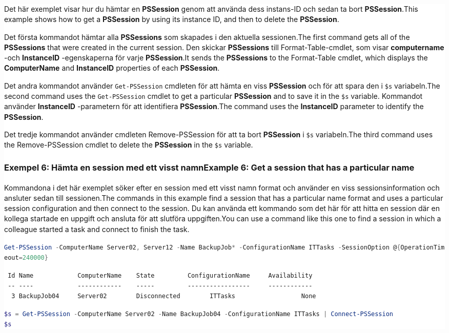 <span data-ttu-id="ce7e3-152">Det här exemplet visar hur du hämtar en **PSSession** genom att använda dess instans-ID och sedan ta bort **PSSession**.</span><span class="sxs-lookup"><span data-stu-id="ce7e3-152">This example shows how to get a **PSSession** by using its instance ID, and then to delete the **PSSession**.</span></span>

<span data-ttu-id="ce7e3-153">Det första kommandot hämtar alla **PSSessions** som skapades i den aktuella sessionen.</span><span class="sxs-lookup"><span data-stu-id="ce7e3-153">The first command gets all of the **PSSessions** that were created in the current session.</span></span> <span data-ttu-id="ce7e3-154">Den skickar **PSSessions** till Format-Table-cmdlet, som visar **computername** -och **InstanceID** -egenskaperna för varje **PSSession**.</span><span class="sxs-lookup"><span data-stu-id="ce7e3-154">It sends the **PSSessions** to the Format-Table cmdlet, which displays the **ComputerName** and **InstanceID** properties of each **PSSession**.</span></span>

<span data-ttu-id="ce7e3-155">Det andra kommandot använder `Get-PSSession` cmdleten för att hämta en viss **PSSession** och för att spara den i `$s` variabeln.</span><span class="sxs-lookup"><span data-stu-id="ce7e3-155">The second command uses the `Get-PSSession` cmdlet to get a particular **PSSession** and to save it in the `$s` variable.</span></span> <span data-ttu-id="ce7e3-156">Kommandot använder **InstanceID** -parametern för att identifiera **PSSession**.</span><span class="sxs-lookup"><span data-stu-id="ce7e3-156">The command uses the **InstanceID** parameter to identify the **PSSession**.</span></span>

<span data-ttu-id="ce7e3-157">Det tredje kommandot använder cmdleten Remove-PSSession för att ta bort **PSSession** i `$s` variabeln.</span><span class="sxs-lookup"><span data-stu-id="ce7e3-157">The third command uses the Remove-PSSession cmdlet to delete the **PSSession** in the `$s` variable.</span></span>

### <span data-ttu-id="ce7e3-158">Exempel 6: Hämta en session med ett visst namn</span><span class="sxs-lookup"><span data-stu-id="ce7e3-158">Example 6: Get a session that has a particular name</span></span>

<span data-ttu-id="ce7e3-159">Kommandona i det här exemplet söker efter en session med ett visst namn format och använder en viss sessionsinformation och ansluter sedan till sessionen.</span><span class="sxs-lookup"><span data-stu-id="ce7e3-159">The commands in this example find a session that has a particular name format and uses a particular session configuration and then connect to the session.</span></span> <span data-ttu-id="ce7e3-160">Du kan använda ett kommando som det här för att hitta en session där en kollega startade en uppgift och ansluta för att slutföra uppgiften.</span><span class="sxs-lookup"><span data-stu-id="ce7e3-160">You can use a command like this one to find a session in which a colleague started a task and connect to finish the task.</span></span>

```powershell
Get-PSSession -ComputerName Server02, Server12 -Name BackupJob* -ConfigurationName ITTasks -SessionOption @{OperationTimeout=240000}
```

```Output
 Id Name            ComputerName    State         ConfigurationName     Availability
 -- ----            ------------    -----         -----------------     ------------
  3 BackupJob04     Server02        Disconnected        ITTasks                  None
```

```powershell
$s = Get-PSSession -ComputerName Server02 -Name BackupJob04 -ConfigurationName ITTasks | Connect-PSSession
$s
```
